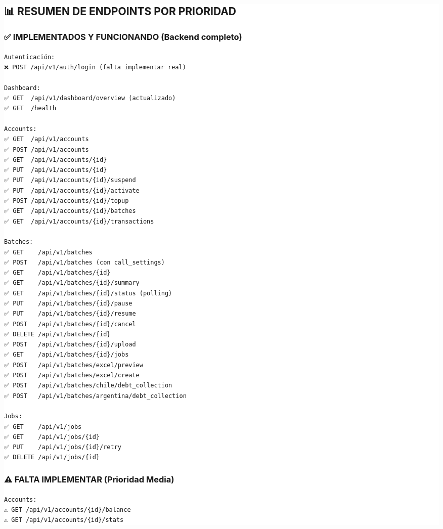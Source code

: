 
## 📊 RESUMEN DE ENDPOINTS POR PRIORIDAD

### ✅ IMPLEMENTADOS Y FUNCIONANDO (Backend completo)

```
Autenticación:
❌ POST /api/v1/auth/login (falta implementar real)

Dashboard:
✅ GET  /api/v1/dashboard/overview (actualizado)
✅ GET  /health

Accounts:
✅ GET  /api/v1/accounts
✅ POST /api/v1/accounts
✅ GET  /api/v1/accounts/{id}
✅ PUT  /api/v1/accounts/{id}
✅ PUT  /api/v1/accounts/{id}/suspend
✅ PUT  /api/v1/accounts/{id}/activate
✅ POST /api/v1/accounts/{id}/topup
✅ GET  /api/v1/accounts/{id}/batches
✅ GET  /api/v1/accounts/{id}/transactions

Batches:
✅ GET    /api/v1/batches
✅ POST   /api/v1/batches (con call_settings)
✅ GET    /api/v1/batches/{id}
✅ GET    /api/v1/batches/{id}/summary
✅ GET    /api/v1/batches/{id}/status (polling)
✅ PUT    /api/v1/batches/{id}/pause
✅ PUT    /api/v1/batches/{id}/resume
✅ POST   /api/v1/batches/{id}/cancel
✅ DELETE /api/v1/batches/{id}
✅ POST   /api/v1/batches/{id}/upload
✅ GET    /api/v1/batches/{id}/jobs
✅ POST   /api/v1/batches/excel/preview
✅ POST   /api/v1/batches/excel/create
✅ POST   /api/v1/batches/chile/debt_collection
✅ POST   /api/v1/batches/argentina/debt_collection

Jobs:
✅ GET    /api/v1/jobs
✅ GET    /api/v1/jobs/{id}
✅ PUT    /api/v1/jobs/{id}/retry
✅ DELETE /api/v1/jobs/{id}
```

### ⚠️ FALTA IMPLEMENTAR (Prioridad Media)

```
Accounts:
⚠️ GET /api/v1/accounts/{id}/balance
⚠️ GET /api/v1/accounts/{id}/stats
```
